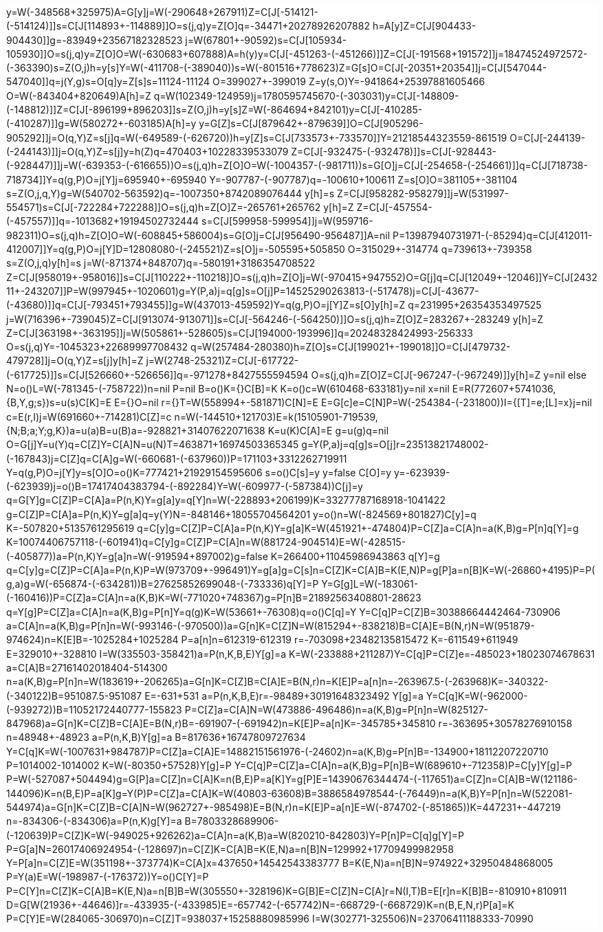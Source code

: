 y=W(-348568+325975)A=G[y]j=W(-290648+267911)Z=C[J[-514121-(-514124)]]s=C[J[114893+-114889]]O=s(j,q)y=Z[O]q=-34471+20278926207882 h=A[y]Z=C[J[904433-904430]]g=-83949+23567182328523 j=W(67801+-90592)s=C[J[105934-105930]]O=s(j,q)y=Z[O]O=W(-630683+607888)A=h(y)y=C[J[-451263-(-451266)]]Z=C[J[-191568+191572]]j=18474524972572-(-363390)s=Z(O,j)h=y[s]Y=W(-411708-(-389040))s=W(-801516+778623)Z=G[s]O=C[J[-20351+20354]]j=C[J[547044-547040]]q=j(Y,g)s=O[q]y=Z[s]s=11124-11124 O=399027+-399019 Z=y(s,O)Y=-941864+25397881605466 O=W(-843404+820649)A[h]=Z q=W(102349-124959)j=1780595745670-(-303031)y=C[J[-148809-(-148812)]]Z=C[J[-896199+896203]]s=Z(O,j)h=y[s]Z=W(-864694+842101)y=C[J[-410285-(-410287)]]g=W(580272+-603185)A[h]=y y=G[Z]s=C[J[879642+-879639]]O=C[J[905296-905292]]j=O(q,Y)Z=s[j]q=W(-649589-(-626720))h=y[Z]s=C[J[733573+-733570]]Y=21218544323559-861519 O=C[J[-244139-(-244143)]]j=O(q,Y)Z=s[j]y=h(Z)q=470403+10228339533079 Z=C[J[-932475-(-932478)]]s=C[J[-928443-(-928447)]]j=W(-639353-(-616655))O=s(j,q)h=Z[O]O=W(-1004357-(-981711))s=G[O]j=C[J[-254658-(-254661)]]q=C[J[718738-718734]]Y=q(g,P)O=j[Y]j=695940+-695940 Y=-907787-(-907787)q=-100610+100611 Z=s[O]O=381105+-381104 s=Z(O,j,q,Y)g=W(540702-563592)q=-1007350+8742089076444 y[h]=s Z=C[J[958282-958279]]j=W(531997-554571)s=C[J[-722284+722288]]O=s(j,q)h=Z[O]Z=-265761+265762 y[h]=Z Z=C[J[-457554-(-457557)]]q=-1013682+19194502732444 s=C[J[599958-599954]]j=W(959716-982311)O=s(j,q)h=Z[O]O=W(-608845+586004)s=G[O]j=C[J[956490-956487]]A=nil P=13987940731971-(-85294)q=C[J[412011-412007]]Y=q(g,P)O=j[Y]D=12808080-(-245521)Z=s[O]j=-505595+505850 O=315029+-314774 q=739613+-739358 s=Z(O,j,q)y[h]=s j=W(-871374+848707)q=-580191+3186354708522 Z=C[J[958019+-958016]]s=C[J[110222+-110218]]O=s(j,q)h=Z[O]j=W(-970415+947552)O=G[j]q=C[J[12049+-12046]]Y=C[J[243211+-243207]]P=W(997945+-1020601)g=Y(P,a)j=q[g]s=O[j]P=14525290263813-(-517478)j=C[J[-43677-(-43680)]]q=C[J[-793451+793455]]g=W(437013-459592)Y=q(g,P)O=j[Y]Z=s[O]y[h]=Z q=231995+26354353497525 j=W(716396+-739045)Z=C[J[913074-913071]]s=C[J[-564246-(-564250)]]O=s(j,q)h=Z[O]Z=283267+-283249 y[h]=Z Z=C[J[363198+-363195]]j=W(505861+-528605)s=C[J[194000-193996]]q=20248328424993-256333 O=s(j,q)Y=-1045323+22689997708432 q=W(257484-280380)h=Z[O]s=C[J[199021+-199018]]O=C[J[479732-479728]]j=O(q,Y)Z=s[j]y[h]=Z j=W(2748-25321)Z=C[J[-617722-(-617725)]]s=C[J[526660+-526656]]q=-971278+8427555594594 O=s(j,q)h=Z[O]Z=C[J[-967247-(-967249)]]y[h]=Z y=nil else N=o()L=W(-781345-(-758722))n=nil P=nil B=o()K={}C[B]=K K=o()c=W(610468-633181)y=nil x=nil E=R(772607+5741036,{B,Y,g;s})s=u(s)C[K]=E E={}O=nil r={}T=W(558994+-581871)C[N]=E E=G[c]e=C[N]P=W(-254384-(-231800))I={[T]=e;[L]=x}j=nil c=E(r,I)j=W(691660+-714281)C[Z]=c n=W(-144510+121703)E=k(15105901-719539,{N;B;a;Y;g,K})a=u(a)B=u(B)a=-928821+31407622071638 K=u(K)C[A]=E g=u(g)q=nil O=G[j]Y=u(Y)q=C[Z]Y=C[A]N=u(N)T=463871+16974503365345 g=Y(P,a)j=q[g]s=O[j]r=23513821748002-(-167843)j=C[Z]q=C[A]g=W(-660681-(-637960))P=171103+3312262719911 Y=q(g,P)O=j[Y]y=s[O]O=o()K=777421+21929154595606 s=o()C[s]=y y=false C[O]=y y=-623939-(-623939)j=o()B=17417404383794-(-892284)Y=W(-609977-(-587384))C[j]=y q=G[Y]g=C[Z]P=C[A]a=P(n,K)Y=g[a]y=q[Y]n=W(-228893+206199)K=33277787168918-1041422 g=C[Z]P=C[A]a=P(n,K)Y=g[a]q=y(Y)N=-848146+18055704564201 y=o()n=W(-824569+801827)C[y]=q K=-507820+5135761295619 q=C[y]g=C[Z]P=C[A]a=P(n,K)Y=g[a]K=W(451921+-474804)P=C[Z]a=C[A]n=a(K,B)g=P[n]q[Y]=g K=10074406757118-(-601941)q=C[y]g=C[Z]P=C[A]n=W(881724-904514)E=W(-428515-(-405877))a=P(n,K)Y=g[a]n=W(-919594+897002)g=false K=266400+11045986943863 q[Y]=g q=C[y]g=C[Z]P=C[A]a=P(n,K)P=W(973709+-996491)Y=g[a]g=C[s]n=C[Z]K=C[A]B=K(E,N)P=g[P]a=n[B]K=W(-26860+4195)P=P(g,a)g=W(-656874-(-634281))B=27625852699048-(-733336)q[Y]=P Y=G[g]L=W(-183061-(-160416))P=C[Z]a=C[A]n=a(K,B)K=W(-771020+748367)g=P[n]B=21892563408801-28623 q=Y[g]P=C[Z]a=C[A]n=a(K,B)g=P[n]Y=q(g)K=W(53661+-76308)q=o()C[q]=Y Y=C[q]P=C[Z]B=30388664442464-730906 a=C[A]n=a(K,B)g=P[n]n=W(-993146-(-970500))a=G[n]K=C[Z]N=W(815294+-838218)B=C[A]E=B(N,r)N=W(951879-974624)n=K[E]B=-1025284+1025284 P=a[n]n=612319-612319 r=-703098+23482135815472 K=-611549+611949 E=329010+-328810 I=W(335503-358421)a=P(n,K,B,E)Y[g]=a K=W(-233888+211287)Y=C[q]P=C[Z]e=-485023+18023074678631 a=C[A]B=27161402018404-514300 n=a(K,B)g=P[n]n=W(183619+-206265)a=G[n]K=C[Z]B=C[A]E=B(N,r)n=K[E]P=a[n]n=-263967.5-(-263968)K=-340322-(-340122)B=951087.5-951087 E=-631+531 a=P(n,K,B,E)r=-98489+30191648323492 Y[g]=a Y=C[q]K=W(-962000-(-939272))B=11052172440777-155823 P=C[Z]a=C[A]N=W(473886-496486)n=a(K,B)g=P[n]n=W(825127-847968)a=G[n]K=C[Z]B=C[A]E=B(N,r)B=-691907-(-691942)n=K[E]P=a[n]K=-345785+345810 r=-363695+30578276910158 n=48948+-48923 a=P(n,K,B)Y[g]=a B=817636+16747809727634 Y=C[q]K=W(-1007631+984787)P=C[Z]a=C[A]E=14882151561976-(-24602)n=a(K,B)g=P[n]B=-134900+18112207220710 P=1014002-1014002 K=W(-80350+57528)Y[g]=P Y=C[q]P=C[Z]a=C[A]n=a(K,B)g=P[n]B=W(689610+-712358)P=C[y]Y[g]=P P=W(-527087+504494)g=G[P]a=C[Z]n=C[A]K=n(B,E)P=a[K]Y=g[P]E=14390676344474-(-117651)a=C[Z]n=C[A]B=W(121186-144096)K=n(B,E)P=a[K]g=Y(P)P=C[Z]a=C[A]K=W(40803-63608)B=3886584978544-(-76449)n=a(K,B)Y=P[n]n=W(522081-544974)a=G[n]K=C[Z]B=C[A]N=W(962727+-985498)E=B(N,r)n=K[E]P=a[n]E=W(-874702-(-851865))K=447231+-447219 n=-834306-(-834306)a=P(n,K)g[Y]=a B=7803328689906-(-120639)P=C[Z]K=W(-949025+926262)a=C[A]n=a(K,B)a=W(820210-842803)Y=P[n]P=C[q]g[Y]=P P=G[a]N=26017406924954-(-128697)n=C[Z]K=C[A]B=K(E,N)a=n[B]N=129992+17709499982958 Y=P[a]n=C[Z]E=W(351198+-373774)K=C[A]x=437650+14542543383777 B=K(E,N)a=n[B]N=974922+32950484868005 P=Y(a)E=W(-198987-(-176372))Y=o()C[Y]=P P=C[Y]n=C[Z]K=C[A]B=K(E,N)a=n[B]B=W(305550+-328196)K=G[B]E=C[Z]N=C[A]r=N(I,T)B=E[r]n=K[B]B=-810910+810911 D=G[W(21936+-44646)]r=-433935-(-433985)E=-657742-(-657742)N=-668729-(-668729)K=n(B,E,N,r)P[a]=K P=C[Y]E=W(284065-306970)n=C[Z]T=938037+15258880985996 I=W(302771-325506)N=23706411188333-70990